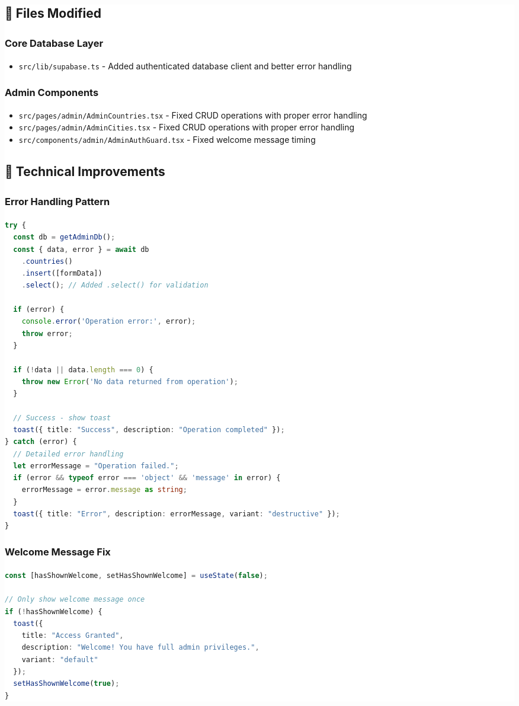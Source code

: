 ## 📁 Files Modified

### **Core Database Layer**
- `src/lib/supabase.ts` - Added authenticated database client and better error handling

### **Admin Components**
- `src/pages/admin/AdminCountries.tsx` - Fixed CRUD operations with proper error handling
- `src/pages/admin/AdminCities.tsx` - Fixed CRUD operations with proper error handling
- `src/components/admin/AdminAuthGuard.tsx` - Fixed welcome message timing

## 🔧 Technical Improvements

### **Error Handling Pattern**
```typescript
try {
  const db = getAdminDb();
  const { data, error } = await db
    .countries()
    .insert([formData])
    .select(); // Added .select() for validation

  if (error) {
    console.error('Operation error:', error);
    throw error;
  }

  if (!data || data.length === 0) {
    throw new Error('No data returned from operation');
  }

  // Success - show toast
  toast({ title: "Success", description: "Operation completed" });
} catch (error) {
  // Detailed error handling
  let errorMessage = "Operation failed.";
  if (error && typeof error === 'object' && 'message' in error) {
    errorMessage = error.message as string;
  }
  toast({ title: "Error", description: errorMessage, variant: "destructive" });
}
```

### **Welcome Message Fix**
```typescript
const [hasShownWelcome, setHasShownWelcome] = useState(false);

// Only show welcome message once
if (!hasShownWelcome) {
  toast({
    title: "Access Granted",
    description: "Welcome! You have full admin privileges.",
    variant: "default"
  });
  setHasShownWelcome(true);
}
```
